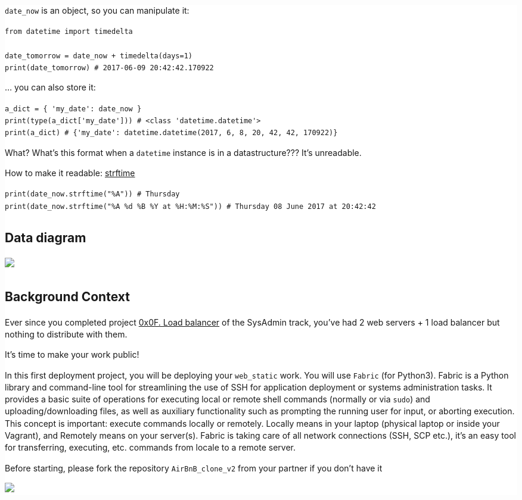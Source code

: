 `date_now`  is an object, so you can manipulate it:

```
from datetime import timedelta

date_tomorrow = date_now + timedelta(days=1)
print(date_tomorrow) # 2017-06-09 20:42:42.170922

```

… you can also store it:

```
a_dict = { 'my_date': date_now }
print(type(a_dict['my_date'])) # <class 'datetime.datetime'>
print(a_dict) # {'my_date': datetime.datetime(2017, 6, 8, 20, 42, 42, 170922)}

```

What? What’s this format when a  `datetime`  instance is in a datastructure??? It’s unreadable.

How to make it readable:  [strftime](https://strftime.org/ "strftime")

```
print(date_now.strftime("%A")) # Thursday
print(date_now.strftime("%A %d %B %Y at %H:%M:%S")) # Thursday 08 June 2017 at 20:42:42

```

## Data diagram

![](https://s3.amazonaws.com/alx-intranet.hbtn.io/uploads/medias/2020/9/99e1a8f2be8c09d5ce5ac321e8cf39f0917f8db5.jpg?X-Amz-Algorithm=AWS4-HMAC-SHA256&X-Amz-Credential=AKIARDDGGGOUSBVO6H7D%2F20240503%2Fus-east-1%2Fs3%2Faws4_request&X-Amz-Date=20240503T120632Z&X-Amz-Expires=86400&X-Amz-SignedHeaders=host&X-Amz-Signature=8bd2e5b0acf1fb836245042ceee265727730c1ba77b24beb9ce16dec564bbe94)

## Background Context

Ever since you completed project  [0x0F. Load balancer](https://github.com/OluTshegz/alx-system_engineering-devops/tree/master/0x0F-load_balancer "0x0F. Load balancer")  of the SysAdmin track, you’ve had 2 web servers + 1 load balancer but nothing to distribute with them.

It’s time to make your work public!

In this first deployment project, you will be deploying your  `web_static`  work. You will use  `Fabric`  (for Python3). Fabric is a Python library and command-line tool for streamlining the use of SSH for application deployment or systems administration tasks. It provides a basic suite of operations for executing local or remote shell commands (normally or via  `sudo`) and uploading/downloading files, as well as auxiliary functionality such as prompting the running user for input, or aborting execution. This concept is important: execute commands locally or remotely. Locally means in your laptop (physical laptop or inside your Vagrant), and Remotely means on your server(s). Fabric is taking care of all network connections (SSH, SCP etc.), it’s an easy tool for transferring, executing, etc. commands from locale to a remote server.

Before starting, please fork the repository  `AirBnB_clone_v2`  from your partner if you don’t have it

![](https://s3.amazonaws.com/intranet-projects-files/holbertonschool-higher-level_programming+/288/aribnb_diagram_0.jpg?cache=off)
